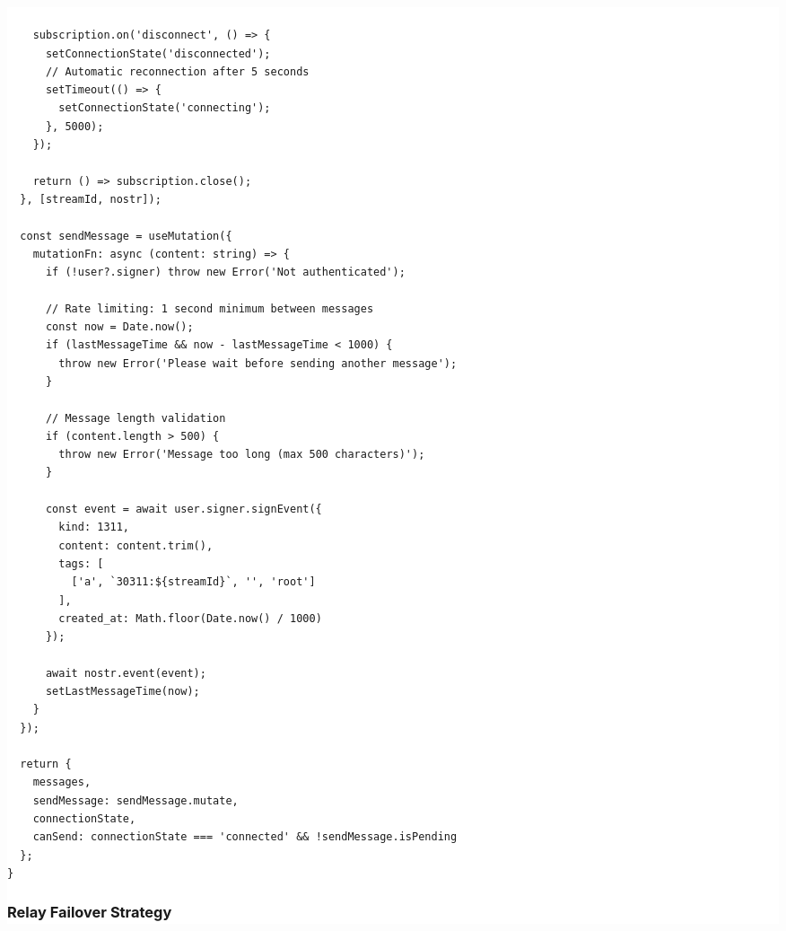 ```tsx
    
    subscription.on('disconnect', () => {
      setConnectionState('disconnected');
      // Automatic reconnection after 5 seconds
      setTimeout(() => {
        setConnectionState('connecting');
      }, 5000);
    });
    
    return () => subscription.close();
  }, [streamId, nostr]);
  
  const sendMessage = useMutation({
    mutationFn: async (content: string) => {
      if (!user?.signer) throw new Error('Not authenticated');
      
      // Rate limiting: 1 second minimum between messages
      const now = Date.now();
      if (lastMessageTime && now - lastMessageTime < 1000) {
        throw new Error('Please wait before sending another message');
      }
      
      // Message length validation
      if (content.length > 500) {
        throw new Error('Message too long (max 500 characters)');
      }
      
      const event = await user.signer.signEvent({
        kind: 1311,
        content: content.trim(),
        tags: [
          ['a', `30311:${streamId}`, '', 'root']
        ],
        created_at: Math.floor(Date.now() / 1000)
      });
      
      await nostr.event(event);
      setLastMessageTime(now);
    }
  });
  
  return { 
    messages, 
    sendMessage: sendMessage.mutate,
    connectionState,
    canSend: connectionState === 'connected' && !sendMessage.isPending
  };
}
```

### Relay Failover Strategy
